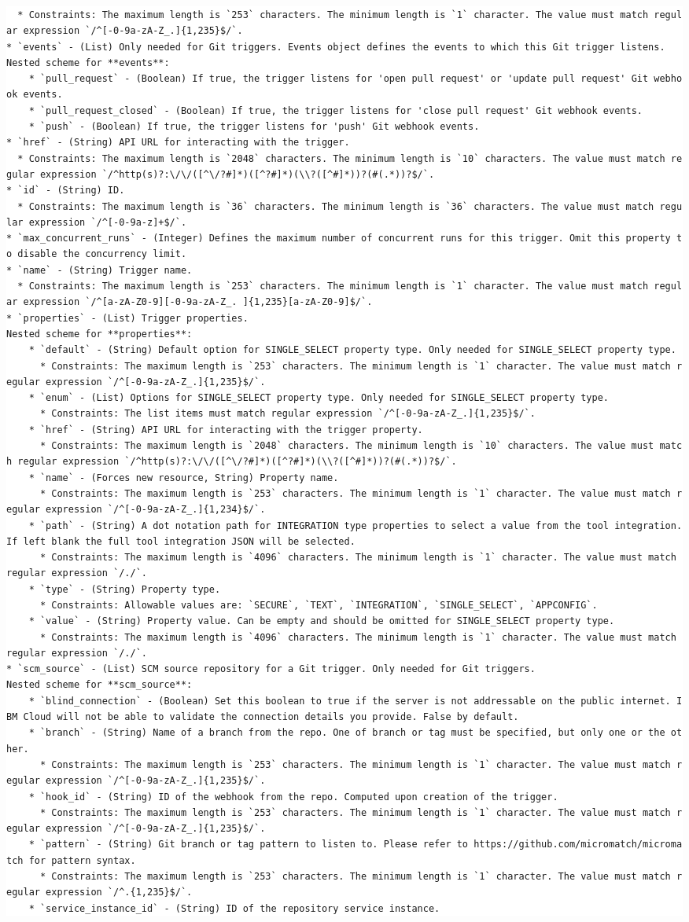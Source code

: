 	  * Constraints: The maximum length is `253` characters. The minimum length is `1` character. The value must match regular expression `/^[-0-9a-zA-Z_.]{1,235}$/`.
	* `events` - (List) Only needed for Git triggers. Events object defines the events to which this Git trigger listens.
	Nested scheme for **events**:
		* `pull_request` - (Boolean) If true, the trigger listens for 'open pull request' or 'update pull request' Git webhook events.
		* `pull_request_closed` - (Boolean) If true, the trigger listens for 'close pull request' Git webhook events.
		* `push` - (Boolean) If true, the trigger listens for 'push' Git webhook events.
	* `href` - (String) API URL for interacting with the trigger.
	  * Constraints: The maximum length is `2048` characters. The minimum length is `10` characters. The value must match regular expression `/^http(s)?:\/\/([^\/?#]*)([^?#]*)(\\?([^#]*))?(#(.*))?$/`.
	* `id` - (String) ID.
	  * Constraints: The maximum length is `36` characters. The minimum length is `36` characters. The value must match regular expression `/^[-0-9a-z]+$/`.
	* `max_concurrent_runs` - (Integer) Defines the maximum number of concurrent runs for this trigger. Omit this property to disable the concurrency limit.
	* `name` - (String) Trigger name.
	  * Constraints: The maximum length is `253` characters. The minimum length is `1` character. The value must match regular expression `/^[a-zA-Z0-9][-0-9a-zA-Z_. ]{1,235}[a-zA-Z0-9]$/`.
	* `properties` - (List) Trigger properties.
	Nested scheme for **properties**:
		* `default` - (String) Default option for SINGLE_SELECT property type. Only needed for SINGLE_SELECT property type.
		  * Constraints: The maximum length is `253` characters. The minimum length is `1` character. The value must match regular expression `/^[-0-9a-zA-Z_.]{1,235}$/`.
		* `enum` - (List) Options for SINGLE_SELECT property type. Only needed for SINGLE_SELECT property type.
		  * Constraints: The list items must match regular expression `/^[-0-9a-zA-Z_.]{1,235}$/`.
		* `href` - (String) API URL for interacting with the trigger property.
		  * Constraints: The maximum length is `2048` characters. The minimum length is `10` characters. The value must match regular expression `/^http(s)?:\/\/([^\/?#]*)([^?#]*)(\\?([^#]*))?(#(.*))?$/`.
		* `name` - (Forces new resource, String) Property name.
		  * Constraints: The maximum length is `253` characters. The minimum length is `1` character. The value must match regular expression `/^[-0-9a-zA-Z_.]{1,234}$/`.
		* `path` - (String) A dot notation path for INTEGRATION type properties to select a value from the tool integration. If left blank the full tool integration JSON will be selected.
		  * Constraints: The maximum length is `4096` characters. The minimum length is `1` character. The value must match regular expression `/./`.
		* `type` - (String) Property type.
		  * Constraints: Allowable values are: `SECURE`, `TEXT`, `INTEGRATION`, `SINGLE_SELECT`, `APPCONFIG`.
		* `value` - (String) Property value. Can be empty and should be omitted for SINGLE_SELECT property type.
		  * Constraints: The maximum length is `4096` characters. The minimum length is `1` character. The value must match regular expression `/./`.
	* `scm_source` - (List) SCM source repository for a Git trigger. Only needed for Git triggers.
	Nested scheme for **scm_source**:
		* `blind_connection` - (Boolean) Set this boolean to true if the server is not addressable on the public internet. IBM Cloud will not be able to validate the connection details you provide. False by default.
		* `branch` - (String) Name of a branch from the repo. One of branch or tag must be specified, but only one or the other.
		  * Constraints: The maximum length is `253` characters. The minimum length is `1` character. The value must match regular expression `/^[-0-9a-zA-Z_.]{1,235}$/`.
		* `hook_id` - (String) ID of the webhook from the repo. Computed upon creation of the trigger.
		  * Constraints: The maximum length is `253` characters. The minimum length is `1` character. The value must match regular expression `/^[-0-9a-zA-Z_.]{1,235}$/`.
		* `pattern` - (String) Git branch or tag pattern to listen to. Please refer to https://github.com/micromatch/micromatch for pattern syntax.
		  * Constraints: The maximum length is `253` characters. The minimum length is `1` character. The value must match regular expression `/^.{1,235}$/`.
		* `service_instance_id` - (String) ID of the repository service instance.